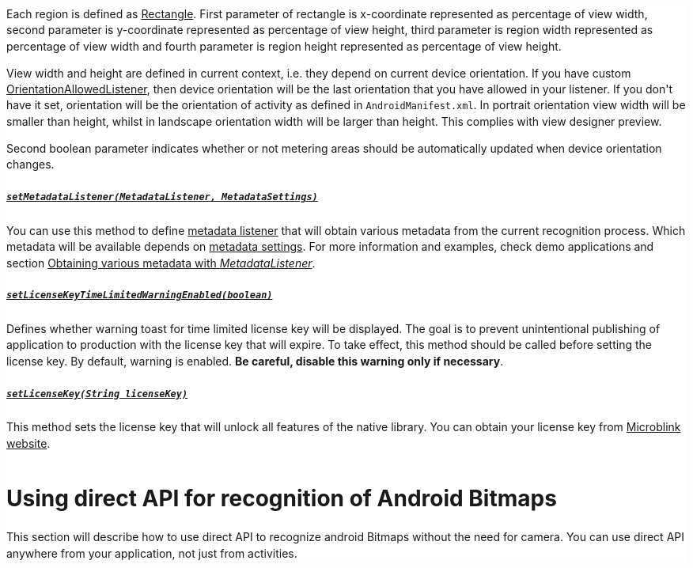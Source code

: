 Each region is defined as [Rectangle](https://blinkid.github.io/blinkid-android/com/microblink/geometry/Rectangle.html). First parameter of rectangle is x-coordinate represented as percentage of view width, second parameter is y-coordinate represented as percentage of view height, third parameter is region width represented as percentage of view width and fourth parameter is region height represented as percentage of view height.

View width and height are defined in current context, i.e. they depend on current device orientation. If you have custom [OrientationAllowedListener](https://blinkid.github.io/blinkid-android/com/microblink/view/OrientationAllowedListener.html), then device orientation will be the last orientation that you have allowed in your listener. If you don't have it set, orientation will be the orientation of activity as defined in `AndroidManifest.xml`. In portrait orientation view width will be smaller than height, whilst in landscape orientation width will be larger than height. This complies with view designer preview.

Second boolean parameter indicates whether or not metering areas should be automatically updated when device orientation changes.

##### <a name="recognizerView_setMetadataListener"></a> [`setMetadataListener(MetadataListener, MetadataSettings)`](https://blinkid.github.io/blinkid-android/com/microblink/view/recognition/RecognizerView.html#setMetadataListener-com.microblink.metadata.MetadataListener-com.microblink.metadata.MetadataSettings-)
You can use this method to define [metadata listener](https://blinkid.github.io/blinkid-android/com/microblink/metadata/MetadataListener.html) that will obtain various metadata
from the current recognition process. Which metadata will be available depends on [metadata settings](https://blinkid.github.io/blinkid-android/com/microblink/metadata/MetadataSettings.html). For more information and examples, check demo applications and section [Obtaining various metadata with _MetadataListener_](#metadataListener).

##### <a name="recognizerView_setLicenseKeyTimeLimitedWarningEnabled"></a> [`setLicenseKeyTimeLimitedWarningEnabled(boolean)`](https://blinkid.github.io/blinkid-android/com/microblink/view/recognition/RecognizerView.html#setLicenseKeyTimeLimitedWarningEnabled-boolean-)
Defines whether warning toast for time limited license key will be displayed. The goal is to prevent unintentional publishing of application to production with the license key that will expire. To take effect, this method should be called before setting the license key. By default, warning is enabled. **Be careful, disable this warning only if necessary**.
##### <a name="recognizerView_setLicenseKey1"></a> [`setLicenseKey(String licenseKey)`](https://blinkid.github.io/blinkid-android/com/microblink/view/recognition/RecognizerView.html#setLicenseKey-java.lang.String-)
This method sets the license key that will unlock all features of the native library. You can obtain your license key from [Microblink website](http://microblink.com/login).

# <a name="directAPI"></a> Using direct API for recognition of Android Bitmaps

This section will describe how to use direct API to recognize android Bitmaps without the need for camera. You can use direct API anywhere from your application, not just from activities.
